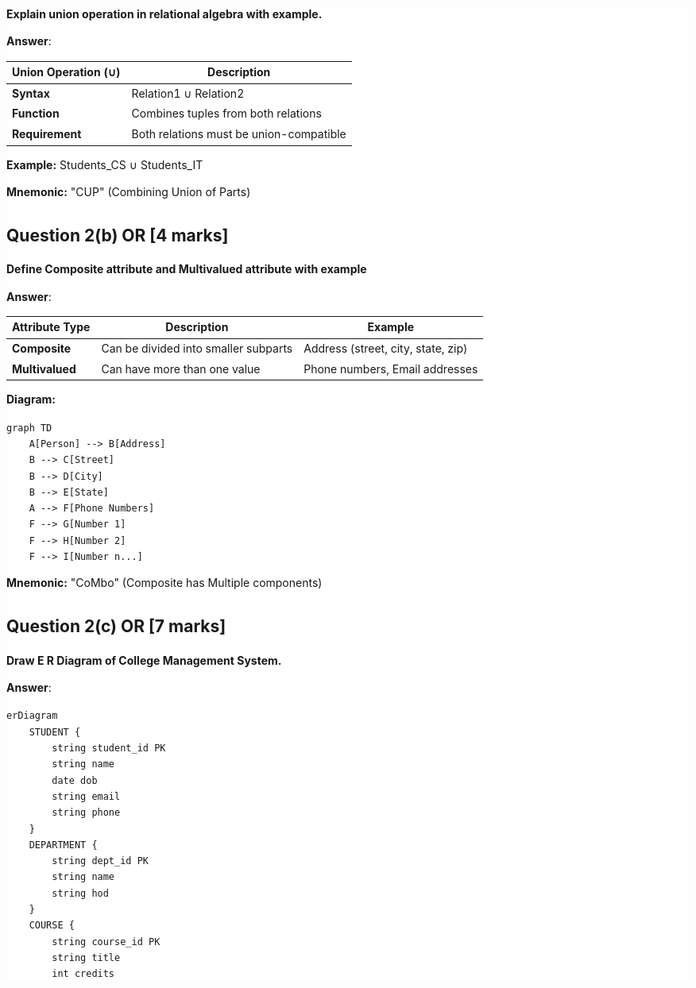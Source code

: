 **Explain union operation in relational algebra with example.**

**Answer**:

| Union Operation (∪) | Description |
|--------------------|-------------|
| **Syntax** | Relation1 ∪ Relation2 |
| **Function** | Combines tuples from both relations |
| **Requirement** | Both relations must be union-compatible |

**Example:** Students_CS ∪ Students_IT

**Mnemonic:** "CUP" (Combining Union of Parts)

## Question 2(b) OR [4 marks]

**Define Composite attribute and Multivalued attribute with example**

**Answer**:

| Attribute Type | Description | Example |
|---------------|-------------|---------|
| **Composite** | Can be divided into smaller subparts | Address (street, city, state, zip) |
| **Multivalued** | Can have more than one value | Phone numbers, Email addresses |

**Diagram:**

```mermaid
graph TD
    A[Person] --> B[Address]
    B --> C[Street]
    B --> D[City]
    B --> E[State]
    A --> F[Phone Numbers]
    F --> G[Number 1]
    F --> H[Number 2]
    F --> I[Number n...]
```

**Mnemonic:** "CoMbo" (Composite has Multiple components)

## Question 2(c) OR [7 marks]

**Draw E R Diagram of College Management System.**

**Answer**:

```mermaid
erDiagram
    STUDENT {
        string student_id PK
        string name
        date dob
        string email
        string phone
    }
    DEPARTMENT {
        string dept_id PK
        string name
        string hod
    }
    COURSE {
        string course_id PK
        string title
        int credits
```